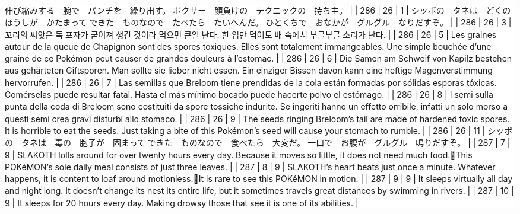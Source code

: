 伸び縮みする　腕で　パンチを　繰り出す。
ボクサー　顔負けの　テクニックの　持ち主。                                                                                                                                                                                 |
| 286        | 26         | 1           | シッポの　タネは　どくの　ほうしが　かたまって
できた　ものなので　たべたら　たいへんだ。
ひとくちで　おなかが　グルグル　なりだすぞ。                                                                                                                                                                           |
| 286        | 26         | 3           | 꼬리의 씨앗은 독 포자가 굳어져
생긴 것이라 먹으면 큰일 난다.
한 입만 먹어도 배 속에서 부글부글 소리가 난다.                                                                                                                                                                                |
| 286        | 26         | 5           | Les graines autour de la queue de Chapignon sont des spores
toxiques. Elles sont totalement immangeables. Une simple
bouchée d’une graine de ce Pokémon peut causer
de grandes douleurs à l’estomac.                                           |
| 286        | 26         | 6           | Die Samen am Schweif von Kapilz bestehen aus
gehärteten Giftsporen. Man sollte sie lieber nicht
essen. Ein einziger Bissen davon kann eine heftige
Magenverstimmung hervorrufen.                                                               |
| 286        | 26         | 7           | Las semillas que Breloom tiene prendidas de la cola están
formadas por sólidas esporas tóxicas. Comérselas puede
resultar fatal. Hasta el más mínimo bocado puede hacerte
polvo el estómago.                                                   |
| 286        | 26         | 8           | I semi sulla punta della coda di Breloom sono costituiti da
spore tossiche indurite. Se ingeriti hanno un effetto orribile,
infatti un solo morso a questi semi crea gravi disturbi
allo stomaco.                                              |
| 286        | 26         | 9           | The seeds ringing Breloom’s tail are made of hardened toxic
spores. It is horrible to eat the seeds. Just taking a bite of this
Pokémon’s seed will cause your stomach to rumble.                                                              |
| 286        | 26         | 11          | シッポの　タネは　毒の　胞子が　固まって
できた　ものなので　食べたら　大変だ。
一口で　お腹が　グルグル　鳴りだすぞ。                                                                                                                                                                                   |
| 287        | 7          | 9           | SLAKOTH lolls around for over twenty
hours every day. Because it moves so
little, it does not need much food.This POKéMON’s sole daily meal consists
of just three leaves.                                                                    |
| 287        | 8          | 9           | SLAKOTH’s heart beats just once a
minute. Whatever happens, it is
content to loaf around motionless.It is rare to see this POKéMON in
motion.                                                                                                 |
| 287        | 9          | 9           | It sleeps virtually all day and night long.
It doesn’t change its nest its entire life,
but it sometimes travels great distances
by swimming in rivers.                                                                                        |
| 287        | 10         | 9           | It sleeps for 20 hours every day. Making
drowsy those that see it is one of
its abilities.                                                                                                                                                     |